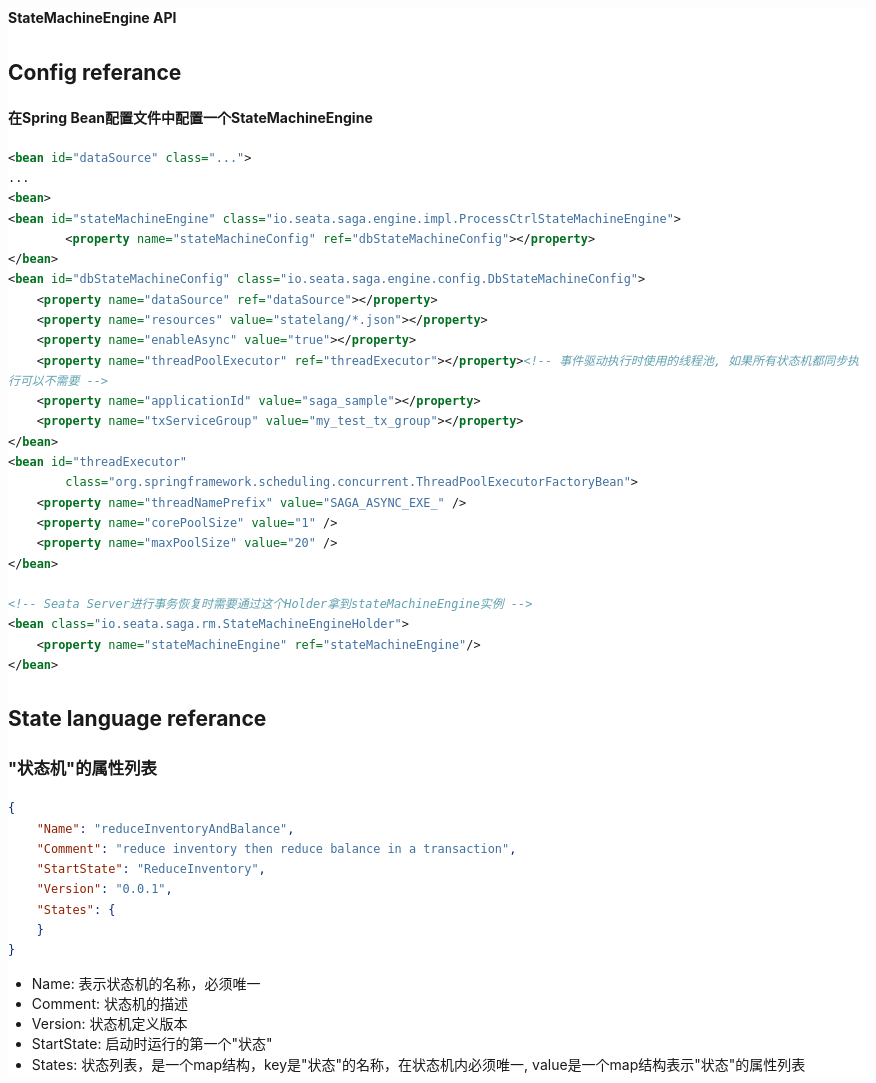 #### StateMachineEngine API

## Config referance
#### 在Spring Bean配置文件中配置一个StateMachineEngine
``` xml
<bean id="dataSource" class="...">
...
<bean>
<bean id="stateMachineEngine" class="io.seata.saga.engine.impl.ProcessCtrlStateMachineEngine">
        <property name="stateMachineConfig" ref="dbStateMachineConfig"></property>
</bean>
<bean id="dbStateMachineConfig" class="io.seata.saga.engine.config.DbStateMachineConfig">
    <property name="dataSource" ref="dataSource"></property>
    <property name="resources" value="statelang/*.json"></property>
    <property name="enableAsync" value="true"></property>
    <property name="threadPoolExecutor" ref="threadExecutor"></property><!-- 事件驱动执行时使用的线程池, 如果所有状态机都同步执行可以不需要 -->
    <property name="applicationId" value="saga_sample"></property>
    <property name="txServiceGroup" value="my_test_tx_group"></property>
</bean>
<bean id="threadExecutor"
        class="org.springframework.scheduling.concurrent.ThreadPoolExecutorFactoryBean">
    <property name="threadNamePrefix" value="SAGA_ASYNC_EXE_" />
    <property name="corePoolSize" value="1" />
    <property name="maxPoolSize" value="20" />
</bean>

<!-- Seata Server进行事务恢复时需要通过这个Holder拿到stateMachineEngine实例 -->
<bean class="io.seata.saga.rm.StateMachineEngineHolder">
    <property name="stateMachineEngine" ref="stateMachineEngine"/>
</bean>
```

## State language referance
### "状态机"的属性列表
```json
{
    "Name": "reduceInventoryAndBalance",
    "Comment": "reduce inventory then reduce balance in a transaction",
    "StartState": "ReduceInventory",
    "Version": "0.0.1",
    "States": {
    }
}
```
* Name: 表示状态机的名称，必须唯一
* Comment: 状态机的描述
* Version: 状态机定义版本
* StartState: 启动时运行的第一个"状态"
* States: 状态列表，是一个map结构，key是"状态"的名称，在状态机内必须唯一, value是一个map结构表示"状态"的属性列表
